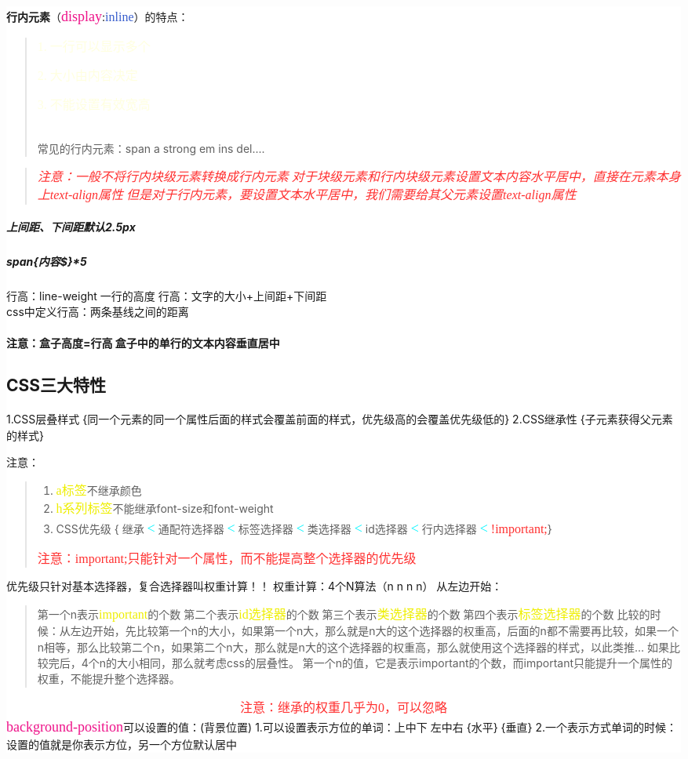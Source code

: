 **行内元素**（<font color="#EE1289" size=4 face="Comic Sans MS">display</font>:<font color="#3A5FCD" size=3 face="Comic Sans MS">inline</font>）的特点：

>    <font color="#FFFFE0" size=3 face="楷体">1.   一行可以显示多个</font><br>
>
>    <font color="#FFFFE0" size=3 face="楷体">2.   大小由内容决定</font><br>
>
>    <font color="#FFFFE0" size=3 face="楷体">3.   不能设置有效宽高</font><br><br>
>
> 常见的行内元素：span a strong em ins del....

> <font color="#FF3030" size=3 face="楷体">*注意：一般不将行内块级元素转换成行内元素
> 对于块级元素和行内块级元素设置文本内容水平居中，直接在元素本身上text-align属性
> 但是对于行内元素，要设置文本水平居中，我们需要给其父元素设置text-align属性*</font>

##### 上间距、下间距默认2.5px

##### span{内容$}*5

行高：line-weight  一行的高度
行高：文字的大小+上间距+下间距  
css中定义行高：两条基线之间的距离

#### 注意：盒子高度=行高 盒子中的单行的文本内容垂直居中

## CSS三大特性

1.CSS层叠样式 {同一个元素的同一个属性后面的样式会覆盖前面的样式，优先级高的会覆盖优先级低的}
2.CSS继承性 {子元素获得父元素的样式}

注意：
> 1. <font color="#EEEE00" size=3 face="楷体">a标签</font>不继承颜色 
> 2. <font color="#EEEE00" size=3 face="楷体">h系列标签</font>不能继承font-size和font-weight
> 3. CSS优先级 { 继承 <font color="#00F5FF" size=4 face="楷体"><</font> 通配符选择器 <font color="#00F5FF" size=4 face="楷体"><</font> 标签选择器 <font color="#00F5FF" size=4 face="楷体"><</font> 类选择器 <font color="#00F5FF" size=4 face="楷体"><</font> id选择器 <font color="#00F5FF" size=4 face="楷体"><</font> 行内选择器 <font color="#00F5FF" size=4 face="楷体"><</font> <font color="#FF3030" size=3 face="Comic Sans MS">!important;</font>}
>
><font color="#FF3030" size=3 face="Comic Sans MS">注意：important;只能针对一个属性，而不能提高整个选择器的优先级</font>

优先级只针对基本选择器，复合选择器叫权重计算！！
权重计算：4个N算法（n n n n）
从左边开始：
>第一个n表示<font color="#EEEE00" size=3 face="楷体">important</font>的个数
>第二个表示<font color="#EEEE00" size=3 face="楷体">id选择器</font>的个数
>第三个表示<font color="#EEEE00" size=3 face="楷体">类选择器</font>的个数
>第四个表示<font color="#EEEE00" size=3 face="楷体">标签选择器</font>的个数
比较的时候：从左边开始，先比较第一个n的大小，如果第一个n大，那么就是n大的这个选择器的权重高，后面的n都不需要再比较，如果一个n相等，那么比较第二个n，如果第二个n大，那么就是n大的这个选择器的权重高，那么就使用这个选择器的样式，以此类推...
如果比较完后，4个n的大小相同，那么就考虑css的层叠性。
第一个n的值，它是表示important的个数，而important只能提升一个属性的权重，不能提升整个选择器。
<center><font color="#FF3030" size=3 face="楷体">注意：继承的权重几乎为0，可以忽略</font></center>
<font color="#EE1289" size=4 face="Comic Sans MS">background-position</font>可以设置的值：(背景位置)
1.可以设置表示方位的单词：上中下 左中右
                          {水平} {垂直}
2.一个表示方式单词的时候：设置的值就是你表示方位，另一个方位默认居中
